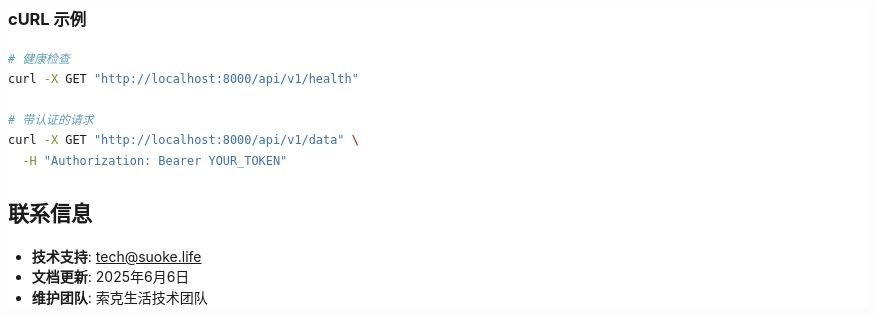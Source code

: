 ### cURL 示例

```bash
# 健康检查
curl -X GET "http://localhost:8000/api/v1/health"

# 带认证的请求
curl -X GET "http://localhost:8000/api/v1/data" \
  -H "Authorization: Bearer YOUR_TOKEN"
```

## 联系信息

- **技术支持**: tech@suoke.life
- **文档更新**: 2025年6月6日
- **维护团队**: 索克生活技术团队

